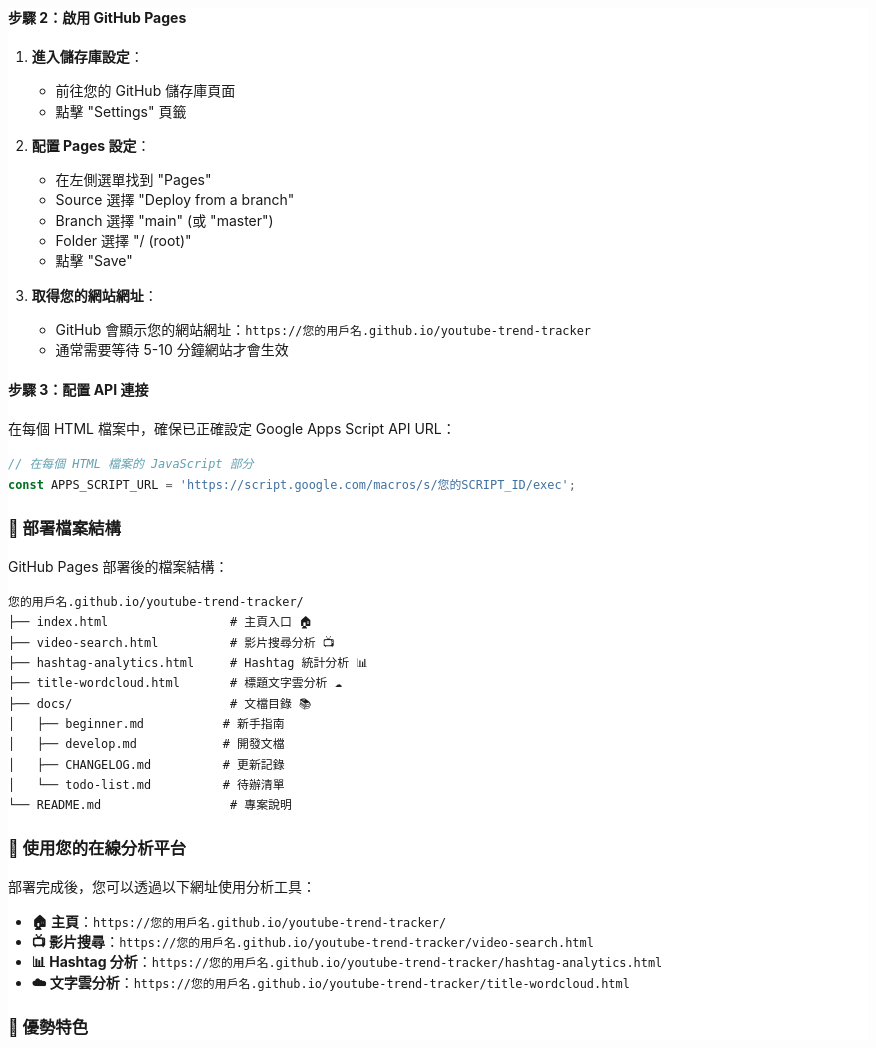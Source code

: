 #### 步驟 2：啟用 GitHub Pages

1. **進入儲存庫設定**：
   - 前往您的 GitHub 儲存庫頁面
   - 點擊 "Settings" 頁籤

2. **配置 Pages 設定**：
   - 在左側選單找到 "Pages"
   - Source 選擇 "Deploy from a branch"
   - Branch 選擇 "main" (或 "master")
   - Folder 選擇 "/ (root)"
   - 點擊 "Save"

3. **取得您的網站網址**：
   - GitHub 會顯示您的網站網址：`https://您的用戶名.github.io/youtube-trend-tracker`
   - 通常需要等待 5-10 分鐘網站才會生效

#### 步驟 3：配置 API 連接

在每個 HTML 檔案中，確保已正確設定 Google Apps Script API URL：

```javascript
// 在每個 HTML 檔案的 JavaScript 部分
const APPS_SCRIPT_URL = 'https://script.google.com/macros/s/您的SCRIPT_ID/exec';
```

### 🔧 部署檔案結構

GitHub Pages 部署後的檔案結構：

```
您的用戶名.github.io/youtube-trend-tracker/
├── index.html                 # 主頁入口 🏠
├── video-search.html          # 影片搜尋分析 📺
├── hashtag-analytics.html     # Hashtag 統計分析 📊
├── title-wordcloud.html       # 標題文字雲分析 ☁️
├── docs/                      # 文檔目錄 📚
│   ├── beginner.md           # 新手指南
│   ├── develop.md            # 開發文檔
│   ├── CHANGELOG.md          # 更新記錄
│   └── todo-list.md          # 待辦清單
└── README.md                  # 專案說明
```

### 🌟 使用您的在線分析平台

部署完成後，您可以透過以下網址使用分析工具：

- **🏠 主頁**：`https://您的用戶名.github.io/youtube-trend-tracker/`
- **📺 影片搜尋**：`https://您的用戶名.github.io/youtube-trend-tracker/video-search.html`
- **📊 Hashtag 分析**：`https://您的用戶名.github.io/youtube-trend-tracker/hashtag-analytics.html`
- **☁️ 文字雲分析**：`https://您的用戶名.github.io/youtube-trend-tracker/title-wordcloud.html`

### 📱 優勢特色

